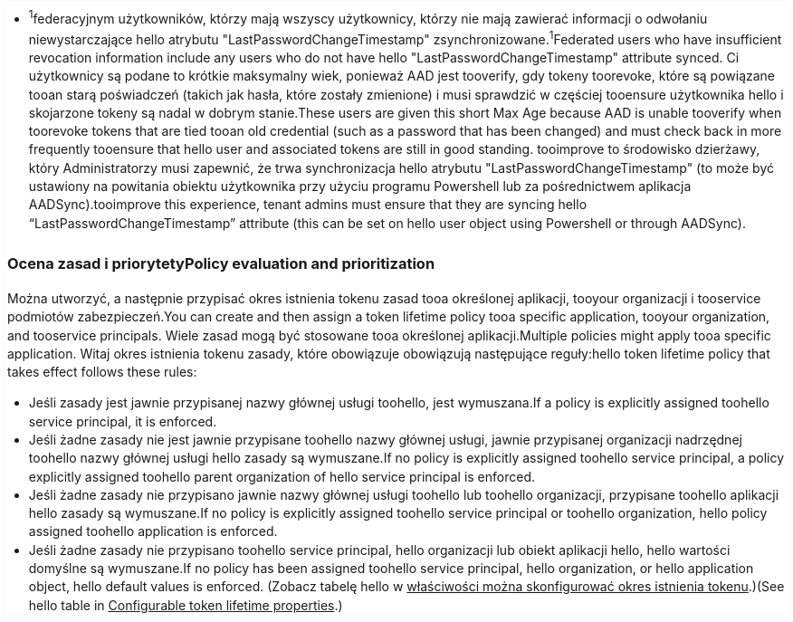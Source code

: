 * <span data-ttu-id="320bf-231"><sup>1</sup>federacyjnym użytkowników, którzy mają wszyscy użytkownicy, którzy nie mają zawierać informacji o odwołaniu niewystarczające hello atrybutu "LastPasswordChangeTimestamp" zsynchronizowane.</span><span class="sxs-lookup"><span data-stu-id="320bf-231"><sup>1</sup>Federated users who have insufficient revocation information include any users who do not have hello "LastPasswordChangeTimestamp" attribute synced.</span></span> <span data-ttu-id="320bf-232">Ci użytkownicy są podane to krótkie maksymalny wiek, ponieważ AAD jest tooverify, gdy tokeny toorevoke, które są powiązane tooan starą poświadczeń (takich jak hasła, które zostały zmienione) i musi sprawdzić w częściej tooensure użytkownika hello i skojarzone tokeny są nadal w dobrym stanie.</span><span class="sxs-lookup"><span data-stu-id="320bf-232">These users are given this short Max Age because AAD is unable tooverify when toorevoke tokens that are tied tooan old credential (such as a password that has been changed) and must check back in more frequently tooensure that hello user and associated tokens are still in good standing.</span></span> <span data-ttu-id="320bf-233">tooimprove to środowisko dzierżawy, który Administratorzy musi zapewnić, że trwa synchronizacja hello atrybutu "LastPasswordChangeTimestamp" (to może być ustawiony na powitania obiektu użytkownika przy użyciu programu Powershell lub za pośrednictwem aplikacja AADSync).</span><span class="sxs-lookup"><span data-stu-id="320bf-233">tooimprove this experience, tenant admins must ensure that they are syncing hello “LastPasswordChangeTimestamp” attribute (this can be set on hello user object using Powershell or through AADSync).</span></span>

### <a name="policy-evaluation-and-prioritization"></a><span data-ttu-id="320bf-234">Ocena zasad i priorytety</span><span class="sxs-lookup"><span data-stu-id="320bf-234">Policy evaluation and prioritization</span></span>
<span data-ttu-id="320bf-235">Można utworzyć, a następnie przypisać okres istnienia tokenu zasad tooa określonej aplikacji, tooyour organizacji i tooservice podmiotów zabezpieczeń.</span><span class="sxs-lookup"><span data-stu-id="320bf-235">You can create and then assign a token lifetime policy tooa specific application, tooyour organization, and tooservice principals.</span></span> <span data-ttu-id="320bf-236">Wiele zasad mogą być stosowane tooa określonej aplikacji.</span><span class="sxs-lookup"><span data-stu-id="320bf-236">Multiple policies might apply tooa specific application.</span></span> <span data-ttu-id="320bf-237">Witaj okres istnienia tokenu zasady, które obowiązuje obowiązują następujące reguły:</span><span class="sxs-lookup"><span data-stu-id="320bf-237">hello token lifetime policy that takes effect follows these rules:</span></span>

* <span data-ttu-id="320bf-238">Jeśli zasady jest jawnie przypisanej nazwy głównej usługi toohello, jest wymuszana.</span><span class="sxs-lookup"><span data-stu-id="320bf-238">If a policy is explicitly assigned toohello service principal, it is enforced.</span></span>
* <span data-ttu-id="320bf-239">Jeśli żadne zasady nie jest jawnie przypisane toohello nazwy głównej usługi, jawnie przypisanej organizacji nadrzędnej toohello nazwy głównej usługi hello zasady są wymuszane.</span><span class="sxs-lookup"><span data-stu-id="320bf-239">If no policy is explicitly assigned toohello service principal, a policy explicitly assigned toohello parent organization of hello service principal is enforced.</span></span>
* <span data-ttu-id="320bf-240">Jeśli żadne zasady nie przypisano jawnie nazwy głównej usługi toohello lub toohello organizacji, przypisane toohello aplikacji hello zasady są wymuszane.</span><span class="sxs-lookup"><span data-stu-id="320bf-240">If no policy is explicitly assigned toohello service principal or toohello organization, hello policy assigned toohello application is enforced.</span></span>
* <span data-ttu-id="320bf-241">Jeśli żadne zasady nie przypisano toohello service principal, hello organizacji lub obiekt aplikacji hello, hello wartości domyślne są wymuszane.</span><span class="sxs-lookup"><span data-stu-id="320bf-241">If no policy has been assigned toohello service principal, hello organization, or hello application object, hello default values is enforced.</span></span> <span data-ttu-id="320bf-242">(Zobacz tabelę hello w [właściwości można skonfigurować okres istnienia tokenu](#configurable-token-lifetime-properties).)</span><span class="sxs-lookup"><span data-stu-id="320bf-242">(See hello table in [Configurable token lifetime properties](#configurable-token-lifetime-properties).)</span></span>
